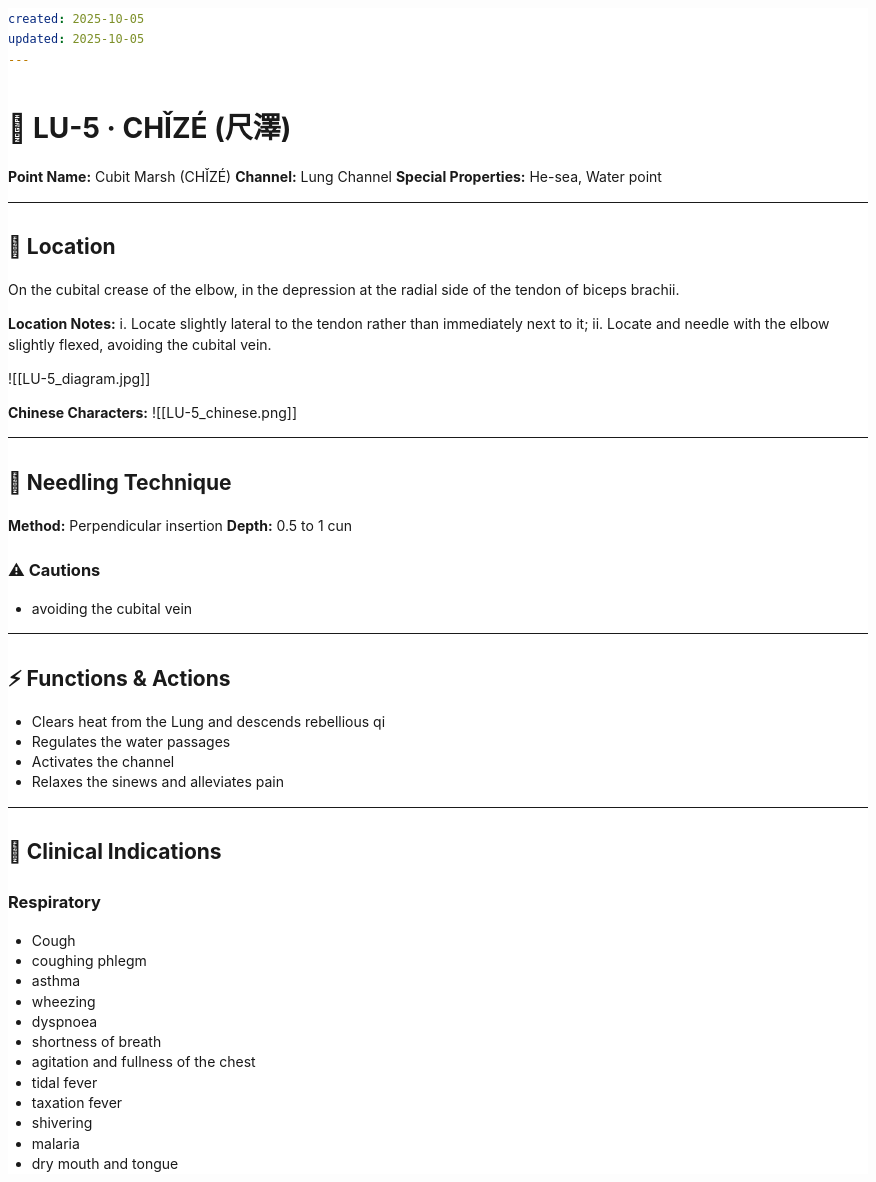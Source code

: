 ```yaml
created: 2025-10-05
updated: 2025-10-05
---
```


# 📍 LU-5 · CHǏZÉ (尺澤)

**Point Name:** Cubit Marsh (CHǏZÉ)
**Channel:** Lung Channel
**Special Properties:** He-sea, Water point

---

## 📍 Location

On the cubital crease of the elbow, in the depression at the radial side of the tendon of biceps brachii.

**Location Notes:**
i. Locate slightly lateral to the tendon rather than immediately next to it; ii. Locate and needle with the elbow slightly flexed, avoiding the cubital vein.

![[LU-5_diagram.jpg]]

**Chinese Characters:** ![[LU-5_chinese.png]]

---

## 🔧 Needling Technique

**Method:** Perpendicular insertion
**Depth:** 0.5 to 1 cun

### ⚠️ Cautions
- avoiding the cubital vein

---

## ⚡ Functions & Actions
- Clears heat from the Lung and descends rebellious qi
- Regulates the water passages
- Activates the channel
- Relaxes the sinews and alleviates pain

---

## 🎯 Clinical Indications

### Respiratory
- Cough
- coughing phlegm
- asthma
- wheezing
- dyspnoea
- shortness of breath
- agitation and fullness of the chest
- tidal fever
- taxation fever
- shivering
- malaria
- dry mouth and tongue